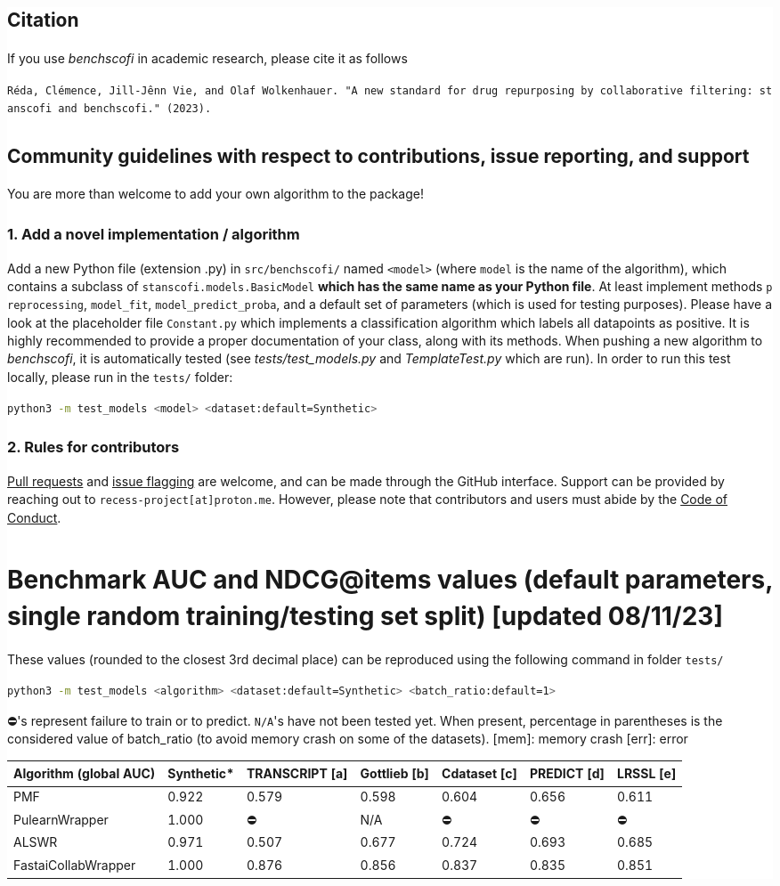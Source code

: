 ## Citation

If you use *benchscofi* in academic research, please cite it as follows

```
Réda, Clémence, Jill-Jênn Vie, and Olaf Wolkenhauer. "A new standard for drug repurposing by collaborative filtering: stanscofi and benchscofi." (2023).
```

## Community guidelines with respect to contributions, issue reporting, and support

You are more than welcome to add your own algorithm to the package!

### 1. Add a novel implementation / algorithm

Add a new Python file (extension .py) in ``src/benchscofi/`` named ``<model>`` (where ``model`` is the name of the algorithm), which contains a subclass of ``stanscofi.models.BasicModel`` **which has the same name as your Python file**. At least implement methods ``preprocessing``, ``model_fit``, ``model_predict_proba``, and a default set of parameters (which is used for testing purposes). Please have a look at the placeholder file ``Constant.py`` which implements a classification algorithm which labels all datapoints as positive. It is highly recommended to provide a proper documentation of your class, along with its methods. When pushing a new algorithm to *benchscofi*, it is automatically tested (see *tests/test_models.py* and *TemplateTest.py* which are run). In order to run this test locally, please run in the ``tests/`` folder:

```bash
python3 -m test_models <model> <dataset:default=Synthetic>
```

### 2. Rules for contributors

[Pull requests](https://github.com/RECeSS-EU-Project/benchscofi/pulls) and [issue flagging](https://github.com/RECeSS-EU-Project/benchscofi/issues) are welcome, and can be made through the GitHub interface. Support can be provided by reaching out to ``recess-project[at]proton.me``. However, please note that contributors and users must abide by the [Code of Conduct](https://github.com/RECeSS-EU-Project/benchscofi/blob/master/CODE%20OF%20CONDUCT.md).


# Benchmark AUC and NDCG@items values (default parameters, single random training/testing set split) [updated 08/11/23]

These values (rounded to the closest 3rd decimal place) can be reproduced using the following command in folder ``tests/``

```bash
python3 -m test_models <algorithm> <dataset:default=Synthetic> <batch_ratio:default=1>
```

:no_entry:'s represent failure to train or to predict. ``N/A``'s have not been tested yet. When present, percentage in parentheses is the considered value of batch_ratio (to avoid memory crash on some of the datasets).
[mem]: memory crash
[err]: error

  Algorithm  (global AUC)  | Synthetic*    | TRANSCRIPT    [a] | Gottlieb [b]  | Cdataset [c] | PREDICT    [d] | LRSSL [e] | 
-------------------------- | ------------- | ----------------- | ------------- | ------------ | -------------- | --------- |
PMF                     |  0.922        |  0.579            |  0.598        |  0.604       |  0.656         | 0.611     |
PulearnWrapper          |  1.000        |  :no_entry:       |  N/A          |  :no_entry:  |  :no_entry:    | :no_entry:|
ALSWR                   |  0.971        |  0.507            |  0.677        |  0.724       |  0.693         | 0.685     |
FastaiCollabWrapper     |  1.000        |  0.876            |  0.856        |  0.837       |  0.835         | 0.851     |